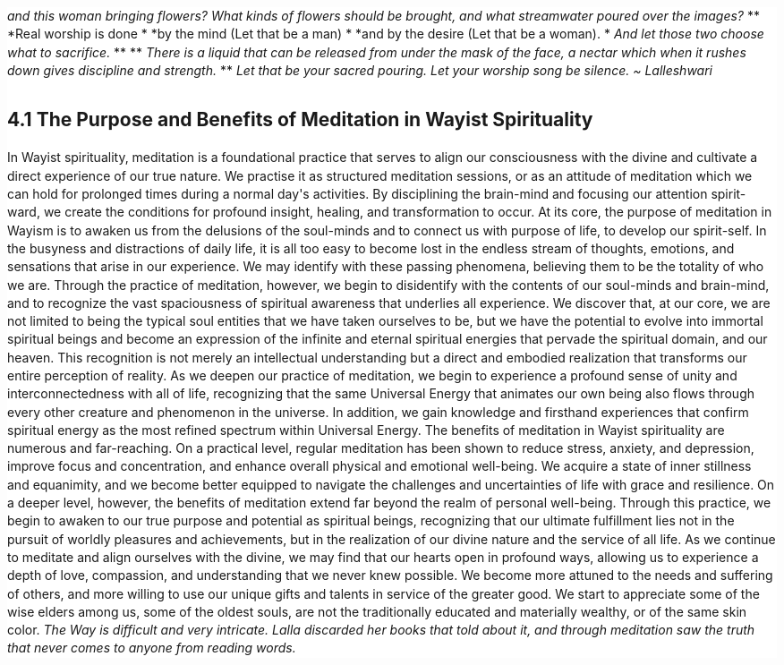 *and this woman bringing flowers?*
*What kinds of flowers should be brought,*
*and what streamwater poured over the images?*
**
*Real worship is done *
*by the mind (Let that be a man) *
*and by the desire (Let that be a woman). *
*And let those two choose what to sacrifice.*
**
**
*There is a liquid that can be released*
*from under the mask of the face,*
*a nectar which when it rushes down*
*gives discipline and strength.*
**
*Let that be your sacred pouring.*
*Let your worship song be silence.*
*~ Lalleshwari*
## 4.1 The Purpose and Benefits of Meditation in Wayist Spirituality
In Wayist spirituality, meditation is a foundational practice that serves to align our consciousness with the divine and cultivate a direct experience of our true nature. We practise it as structured meditation sessions, or as an attitude of meditation which we can hold for prolonged times during a normal day's activities. By disciplining the brain-mind and focusing our attention spirit-ward, we create the conditions for profound insight, healing, and transformation to occur.
At its core, the purpose of meditation in Wayism is to awaken us from the delusions of the soul-minds and to connect us with purpose of life, to develop our spirit-self. In the busyness and distractions of daily life, it is all too easy to become lost in the endless stream of thoughts, emotions, and sensations that arise in our experience. We may identify with these passing phenomena, believing them to be the totality of who we are.
Through the practice of meditation, however, we begin to disidentify with the contents of our soul-minds and brain-mind, and to recognize the vast spaciousness of spiritual awareness that underlies all experience. We discover that, at our core, we are not limited to being the typical soul entities that we have taken ourselves to be, but we have the potential to evolve into immortal spiritual beings and become an expression of the infinite and eternal spiritual energies that pervade the spiritual domain, and our heaven.
This recognition is not merely an intellectual understanding but a direct and embodied realization that transforms our entire perception of reality. As we deepen our practice of meditation, we begin to experience a profound sense of unity and interconnectedness with all of life, recognizing that the same Universal Energy that animates our own being also flows through every other creature and phenomenon in the universe. In addition, we gain knowledge and firsthand experiences that confirm spiritual energy as the most refined spectrum within Universal Energy.
The benefits of meditation in Wayist spirituality are numerous and far-reaching. On a practical level, regular meditation has been shown to reduce stress, anxiety, and depression, improve focus and concentration, and enhance overall physical and emotional well-being. We acquire a state of inner stillness and equanimity, and we become better equipped to navigate the challenges and uncertainties of life with grace and resilience.
On a deeper level, however, the benefits of meditation extend far beyond the realm of personal well-being. Through this practice, we begin to awaken to our true purpose and potential as spiritual beings, recognizing that our ultimate fulfillment lies not in the pursuit of worldly pleasures and achievements, but in the realization of our divine nature and the service of all life.
As we continue to meditate and align ourselves with the divine, we may find that our hearts open in profound ways, allowing us to experience a depth of love, compassion, and understanding that we never knew possible. We become more attuned to the needs and suffering of others, and more willing to use our unique gifts and talents in service of the greater good. We start to appreciate some of the wise elders among us, some of the oldest souls, are not the traditionally educated and materially wealthy, or of the same skin color.
*The Way is difficult and very intricate.*
*Lalla discarded her books that told*
*about it, and through meditation*
*saw the truth that never comes*
*to anyone from reading words.*